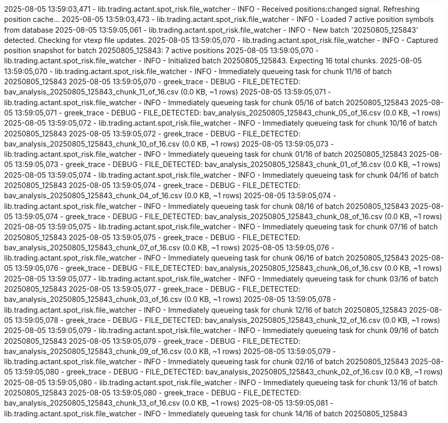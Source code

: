 2025-08-05 13:59:03,471 - lib.trading.actant.spot_risk.file_watcher - INFO - Received positions:changed signal. Refreshing position cache...
2025-08-05 13:59:03,473 - lib.trading.actant.spot_risk.file_watcher - INFO - Loaded 7 active position symbols from database
2025-08-05 13:59:05,061 - lib.trading.actant.spot_risk.file_watcher - INFO - New batch '20250805_125843' detected. Checking for vtexp file updates.
2025-08-05 13:59:05,070 - lib.trading.actant.spot_risk.file_watcher - INFO - Captured position snapshot for batch 20250805_125843: 7 active positions
2025-08-05 13:59:05,070 - lib.trading.actant.spot_risk.file_watcher - INFO - Initialized batch 20250805_125843. Expecting 16 total chunks.
2025-08-05 13:59:05,070 - lib.trading.actant.spot_risk.file_watcher - INFO - Immediately queueing task for chunk 11/16 of batch 20250805_125843
2025-08-05 13:59:05,070 - greek_trace - DEBUG - FILE_DETECTED: bav_analysis_20250805_125843_chunk_11_of_16.csv (0.0 KB, ~1 rows)
2025-08-05 13:59:05,071 - lib.trading.actant.spot_risk.file_watcher - INFO - Immediately queueing task for chunk 05/16 of batch 20250805_125843
2025-08-05 13:59:05,071 - greek_trace - DEBUG - FILE_DETECTED: bav_analysis_20250805_125843_chunk_05_of_16.csv (0.0 KB, ~1 rows)
2025-08-05 13:59:05,072 - lib.trading.actant.spot_risk.file_watcher - INFO - Immediately queueing task for chunk 10/16 of batch 20250805_125843
2025-08-05 13:59:05,072 - greek_trace - DEBUG - FILE_DETECTED: bav_analysis_20250805_125843_chunk_10_of_16.csv (0.0 KB, ~1 rows)
2025-08-05 13:59:05,073 - lib.trading.actant.spot_risk.file_watcher - INFO - Immediately queueing task for chunk 01/16 of batch 20250805_125843
2025-08-05 13:59:05,073 - greek_trace - DEBUG - FILE_DETECTED: bav_analysis_20250805_125843_chunk_01_of_16.csv (0.0 KB, ~1 rows)
2025-08-05 13:59:05,074 - lib.trading.actant.spot_risk.file_watcher - INFO - Immediately queueing task for chunk 04/16 of batch 20250805_125843
2025-08-05 13:59:05,074 - greek_trace - DEBUG - FILE_DETECTED: bav_analysis_20250805_125843_chunk_04_of_16.csv (0.0 KB, ~1 rows)
2025-08-05 13:59:05,074 - lib.trading.actant.spot_risk.file_watcher - INFO - Immediately queueing task for chunk 08/16 of batch 20250805_125843
2025-08-05 13:59:05,074 - greek_trace - DEBUG - FILE_DETECTED: bav_analysis_20250805_125843_chunk_08_of_16.csv (0.0 KB, ~1 rows)
2025-08-05 13:59:05,075 - lib.trading.actant.spot_risk.file_watcher - INFO - Immediately queueing task for chunk 07/16 of batch 20250805_125843
2025-08-05 13:59:05,075 - greek_trace - DEBUG - FILE_DETECTED: bav_analysis_20250805_125843_chunk_07_of_16.csv (0.0 KB, ~1 rows)
2025-08-05 13:59:05,076 - lib.trading.actant.spot_risk.file_watcher - INFO - Immediately queueing task for chunk 06/16 of batch 20250805_125843
2025-08-05 13:59:05,076 - greek_trace - DEBUG - FILE_DETECTED: bav_analysis_20250805_125843_chunk_06_of_16.csv (0.0 KB, ~1 rows)
2025-08-05 13:59:05,077 - lib.trading.actant.spot_risk.file_watcher - INFO - Immediately queueing task for chunk 03/16 of batch 20250805_125843
2025-08-05 13:59:05,077 - greek_trace - DEBUG - FILE_DETECTED: bav_analysis_20250805_125843_chunk_03_of_16.csv (0.0 KB, ~1 rows)
2025-08-05 13:59:05,078 - lib.trading.actant.spot_risk.file_watcher - INFO - Immediately queueing task for chunk 12/16 of batch 20250805_125843
2025-08-05 13:59:05,078 - greek_trace - DEBUG - FILE_DETECTED: bav_analysis_20250805_125843_chunk_12_of_16.csv (0.0 KB, ~1 rows)
2025-08-05 13:59:05,079 - lib.trading.actant.spot_risk.file_watcher - INFO - Immediately queueing task for chunk 09/16 of batch 20250805_125843
2025-08-05 13:59:05,079 - greek_trace - DEBUG - FILE_DETECTED: bav_analysis_20250805_125843_chunk_09_of_16.csv (0.0 KB, ~1 rows)
2025-08-05 13:59:05,079 - lib.trading.actant.spot_risk.file_watcher - INFO - Immediately queueing task for chunk 02/16 of batch 20250805_125843
2025-08-05 13:59:05,080 - greek_trace - DEBUG - FILE_DETECTED: bav_analysis_20250805_125843_chunk_02_of_16.csv (0.0 KB, ~1 rows)
2025-08-05 13:59:05,080 - lib.trading.actant.spot_risk.file_watcher - INFO - Immediately queueing task for chunk 13/16 of batch 20250805_125843
2025-08-05 13:59:05,080 - greek_trace - DEBUG - FILE_DETECTED: bav_analysis_20250805_125843_chunk_13_of_16.csv (0.0 KB, ~1 rows)
2025-08-05 13:59:05,081 - lib.trading.actant.spot_risk.file_watcher - INFO - Immediately queueing task for chunk 14/16 of batch 20250805_125843